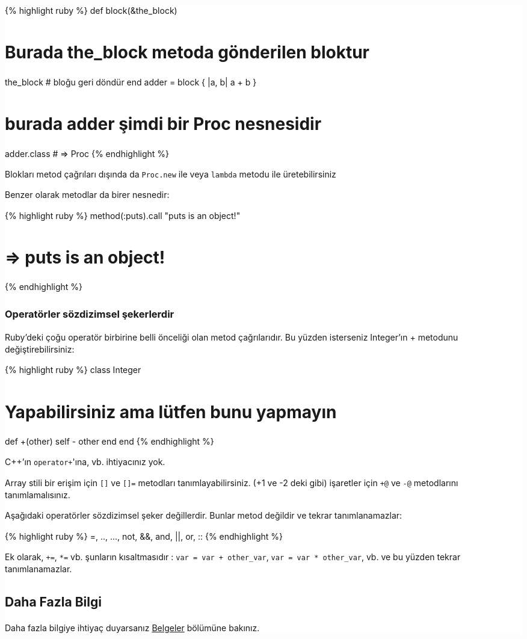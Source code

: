 {% highlight ruby %}
def block(&the_block)
  # Burada the_block metoda gönderilen bloktur
  the_block # bloğu geri döndür
end
adder = block { |a, b| a + b }
# burada adder şimdi bir Proc nesnesidir
adder.class # => Proc
{% endhighlight %}

Blokları metod çağrıları dışında da `Proc.new` ile veya `lambda` metodu
ile üretebilirsiniz

Benzer olarak metodlar da birer nesnedir:

{% highlight ruby %}
method(:puts).call "puts is an object!"
# => puts is an object!
{% endhighlight %}

### Operatörler sözdizimsel şekerlerdir

Ruby’deki çoğu operatör birbirine belli önceliği olan metod çağrılarıdır.
Bu yüzden isterseniz Integer’ın + metodunu değiştirebilirsiniz:

{% highlight ruby %}
class Integer
  # Yapabilirsiniz ama lütfen bunu yapmayın
  def +(other)
    self - other
  end
end
{% endhighlight %}

C++’ın `operator+`'ına, vb. ihtiyacınız yok.

Array stili bir erişim için `[]` ve `[]=` metodları tanımlayabilirsiniz.
(+1 ve -2 deki gibi) işaretler için `+@` ve `-@` metodlarını
tanımlamalısınız.

Aşağıdaki operatörler sözdizimsel şeker değillerdir. Bunlar metod
değildir ve tekrar tanımlanamazlar:

{% highlight ruby %}
=, .., ..., not, &&, and, ||, or, ::
{% endhighlight %}

Ek olarak, `+=`, `*=` vb. şunların kısaltmasıdır : `var = var + other_var`,
`var = var * other_var`, vb. ve bu yüzden tekrar tanımlanamazlar.

## Daha Fazla Bilgi

Daha fazla bilgiye ihtiyaç duyarsanız [Belgeler](/tr/documentation/)
bölümüne bakınız.



[faq]: http://ruby-doc.org/docs/ruby-doc-bundle/FAQ/FAQ.html
